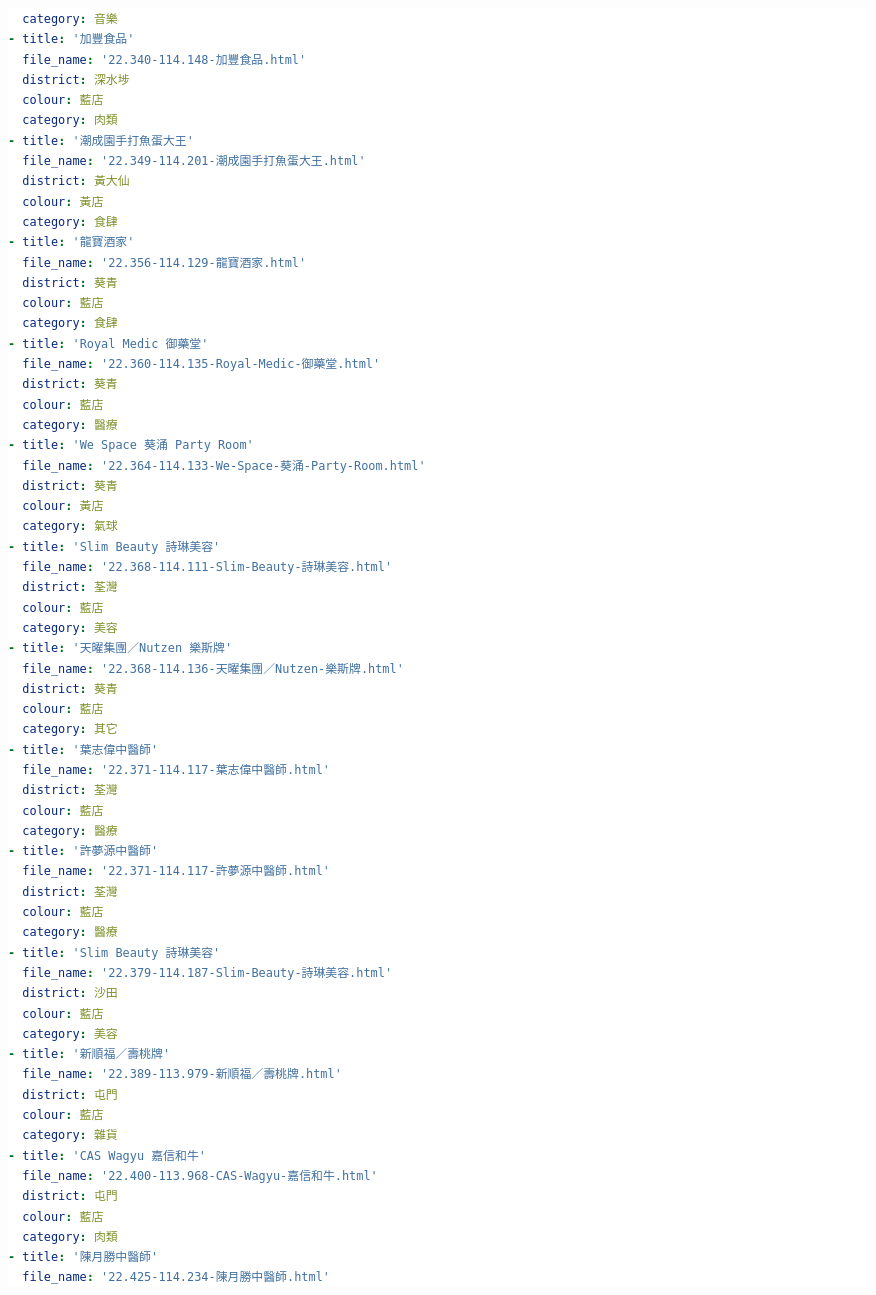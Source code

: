 ```yaml
  category: 音樂
- title: '加豐食品'
  file_name: '22.340-114.148-加豐食品.html'
  district: 深水埗
  colour: 藍店
  category: 肉類
- title: '潮成園手打魚蛋大王'
  file_name: '22.349-114.201-潮成園手打魚蛋大王.html'
  district: 黃大仙
  colour: 黃店
  category: 食肆
- title: '龍寶酒家'
  file_name: '22.356-114.129-龍寶酒家.html'
  district: 葵青
  colour: 藍店
  category: 食肆
- title: 'Royal Medic 御藥堂'
  file_name: '22.360-114.135-Royal-Medic-御藥堂.html'
  district: 葵青
  colour: 藍店
  category: 醫療
- title: 'We Space 葵涌 Party Room'
  file_name: '22.364-114.133-We-Space-葵涌-Party-Room.html'
  district: 葵青
  colour: 黃店
  category: 氣球
- title: 'Slim Beauty 詩琳美容'
  file_name: '22.368-114.111-Slim-Beauty-詩琳美容.html'
  district: 荃灣
  colour: 藍店
  category: 美容
- title: '天曜集團／Nutzen 樂斯牌'
  file_name: '22.368-114.136-天曜集團／Nutzen-樂斯牌.html'
  district: 葵青
  colour: 藍店
  category: 其它
- title: '葉志偉中醫師'
  file_name: '22.371-114.117-葉志偉中醫師.html'
  district: 荃灣
  colour: 藍店
  category: 醫療
- title: '許夢源中醫師'
  file_name: '22.371-114.117-許夢源中醫師.html'
  district: 荃灣
  colour: 藍店
  category: 醫療
- title: 'Slim Beauty 詩琳美容'
  file_name: '22.379-114.187-Slim-Beauty-詩琳美容.html'
  district: 沙田
  colour: 藍店
  category: 美容
- title: '新順福／壽桃牌'
  file_name: '22.389-113.979-新順福／壽桃牌.html'
  district: 屯門
  colour: 藍店
  category: 雜貨
- title: 'CAS Wagyu 嘉信和牛'
  file_name: '22.400-113.968-CAS-Wagyu-嘉信和牛.html'
  district: 屯門
  colour: 藍店
  category: 肉類
- title: '陳月勝中醫師'
  file_name: '22.425-114.234-陳月勝中醫師.html'
```